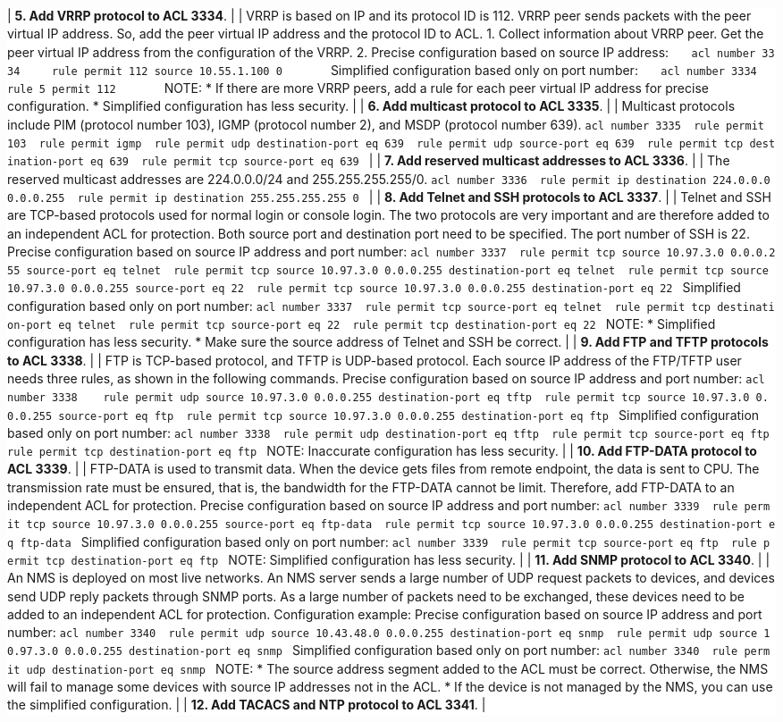 | **5. Add VRRP protocol to ACL 3334**. |
| VRRP is based on IP and its protocol ID is 112. VRRP peer sends packets with the peer virtual IP address. So, add the peer virtual IP address and the protocol ID to ACL.   1. Collect information about VRRP peer.  Get the peer virtual IP address from the configuration of the VRRP. 2. Precise configuration based on source IP address:     ```    acl number 3334     rule permit 112 source 10.55.1.100 0        ```     Simplified configuration based only on port number:     ```    acl number 3334     rule 5 permit 112        ```   NOTE:   * If there are more VRRP peers, add a rule for each peer virtual IP address for precise configuration. * Simplified configuration has less security. |
| **6. Add multicast protocol to ACL 3335**. |
| Multicast protocols include PIM (protocol number 103), IGMP (protocol number 2), and MSDP (protocol number 639).  ``` acl number 3335  rule permit 103  rule permit igmp  rule permit udp destination-port eq 639  rule permit udp source-port eq 639  rule permit tcp destination-port eq 639  rule permit tcp source-port eq 639  ``` |
| **7. Add reserved multicast addresses to ACL 3336**. |
| The reserved multicast addresses are 224.0.0.0/24 and 255.255.255.255/0.  ``` acl number 3336  rule permit ip destination 224.0.0.0 0.0.0.255  rule permit ip destination 255.255.255.255 0  ``` |
| **8. Add Telnet and SSH protocols to ACL 3337**. |
| Telnet and SSH are TCP-based protocols used for normal login or console login. The two protocols are very important and are therefore added to an independent ACL for protection. Both source port and destination port need to be specified. The port number of SSH is 22.  Precise configuration based on source IP address and port number:  ``` acl number 3337  rule permit tcp source 10.97.3.0 0.0.0.255 source-port eq telnet  rule permit tcp source 10.97.3.0 0.0.0.255 destination-port eq telnet  rule permit tcp source 10.97.3.0 0.0.0.255 source-port eq 22  rule permit tcp source 10.97.3.0 0.0.0.255 destination-port eq 22  ```  Simplified configuration based only on port number:  ``` acl number 3337  rule permit tcp source-port eq telnet  rule permit tcp destination-port eq telnet  rule permit tcp source-port eq 22  rule permit tcp destination-port eq 22  ```  NOTE:   * Simplified configuration has less security. * Make sure the source address of Telnet and SSH be correct. |
| **9. Add FTP and TFTP protocols to ACL 3338**. |
| FTP is TCP-based protocol, and TFTP is UDP-based protocol. Each source IP address of the FTP/TFTP user needs three rules, as shown in the following commands.  Precise configuration based on source IP address and port number:  ``` acl number 3338    rule permit udp source 10.97.3.0 0.0.0.255 destination-port eq tftp  rule permit tcp source 10.97.3.0 0.0.0.255 source-port eq ftp  rule permit tcp source 10.97.3.0 0.0.0.255 destination-port eq ftp  ```  Simplified configuration based only on port number:  ``` acl number 3338  rule permit udp destination-port eq tftp  rule permit tcp source-port eq ftp  rule permit tcp destination-port eq ftp  ```  NOTE:  Inaccurate configuration has less security. |
| **10. Add FTP-DATA protocol to ACL 3339**. |
| FTP-DATA is used to transmit data. When the device gets files from remote endpoint, the data is sent to CPU. The transmission rate must be ensured, that is, the bandwidth for the FTP-DATA cannot be limit. Therefore, add FTP-DATA to an independent ACL for protection.  Precise configuration based on source IP address and port number:  ``` acl number 3339  rule permit tcp source 10.97.3.0 0.0.0.255 source-port eq ftp-data  rule permit tcp source 10.97.3.0 0.0.0.255 destination-port eq ftp-data  ```  Simplified configuration based only on port number:  ``` acl number 3339  rule permit tcp source-port eq ftp  rule permit tcp destination-port eq ftp  ```  NOTE:  Simplified configuration has less security. |
| **11. Add SNMP protocol to ACL 3340**. |
| An NMS is deployed on most live networks. An NMS server sends a large number of UDP request packets to devices, and devices send UDP reply packets through SNMP ports. As a large number of packets need to be exchanged, these devices need to be added to an independent ACL for protection. Configuration example:  Precise configuration based on source IP address and port number:  ``` acl number 3340  rule permit udp source 10.43.48.0 0.0.0.255 destination-port eq snmp  rule permit udp source 10.97.3.0 0.0.0.255 destination-port eq snmp  ```  Simplified configuration based only on port number:  ``` acl number 3340  rule permit udp destination-port eq snmp  ```  NOTE:   * The source address segment added to the ACL must be correct. Otherwise, the NMS will fail to manage some devices with source IP addresses not in the ACL. * If the device is not managed by the NMS, you can use the simplified configuration. |
| **12. Add TACACS and NTP protocol to ACL 3341**. |